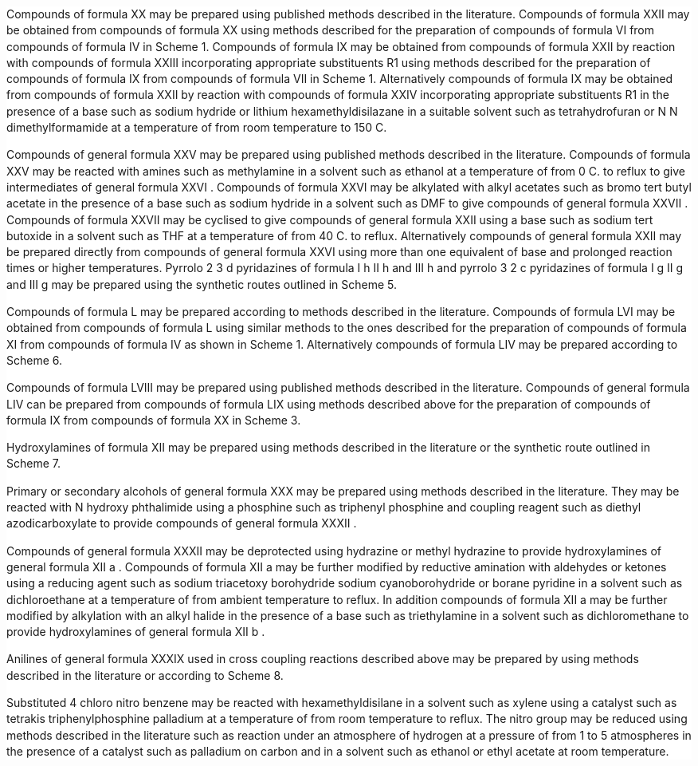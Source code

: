 Compounds of formula XX may be prepared using published methods described in the literature. Compounds of formula XXII may be obtained from compounds of formula XX using methods described for the preparation of compounds of formula VI from compounds of formula IV in Scheme 1. Compounds of formula IX may be obtained from compounds of formula XXII by reaction with compounds of formula XXIII incorporating appropriate substituents R1 using methods described for the preparation of compounds of formula IX from compounds of formula VII in Scheme 1. Alternatively compounds of formula IX may be obtained from compounds of formula XXII by reaction with compounds of formula XXIV incorporating appropriate substituents R1 in the presence of a base such as sodium hydride or lithium hexamethyldisilazane in a suitable solvent such as tetrahydrofuran or N N dimethylformamide at a temperature of from room temperature to 150 C.

Compounds of general formula XXV may be prepared using published methods described in the literature. Compounds of formula XXV may be reacted with amines such as methylamine in a solvent such as ethanol at a temperature of from 0 C. to reflux to give intermediates of general formula XXVI . Compounds of formula XXVI may be alkylated with alkyl acetates such as bromo tert butyl acetate in the presence of a base such as sodium hydride in a solvent such as DMF to give compounds of general formula XXVII . Compounds of formula XXVII may be cyclised to give compounds of general formula XXII using a base such as sodium tert butoxide in a solvent such as THF at a temperature of from 40 C. to reflux. Alternatively compounds of general formula XXII may be prepared directly from compounds of general formula XXVI using more than one equivalent of base and prolonged reaction times or higher temperatures. Pyrrolo 2 3 d pyridazines of formula I h II h and III h and pyrrolo 3 2 c pyridazines of formula I g II g and III g may be prepared using the synthetic routes outlined in Scheme 5.

Compounds of formula L may be prepared according to methods described in the literature. Compounds of formula LVI may be obtained from compounds of formula L using similar methods to the ones described for the preparation of compounds of formula XI from compounds of formula IV as shown in Scheme 1. Alternatively compounds of formula LIV may be prepared according to Scheme 6.

Compounds of formula LVIII may be prepared using published methods described in the literature. Compounds of general formula LIV can be prepared from compounds of formula LIX using methods described above for the preparation of compounds of formula IX from compounds of formula XX in Scheme 3.

Hydroxylamines of formula XII may be prepared using methods described in the literature or the synthetic route outlined in Scheme 7.

Primary or secondary alcohols of general formula XXX may be prepared using methods described in the literature. They may be reacted with N hydroxy phthalimide using a phosphine such as triphenyl phosphine and coupling reagent such as diethyl azodicarboxylate to provide compounds of general formula XXXII .

Compounds of general formula XXXII may be deprotected using hydrazine or methyl hydrazine to provide hydroxylamines of general formula XII a . Compounds of formula XII a may be further modified by reductive amination with aldehydes or ketones using a reducing agent such as sodium triacetoxy borohydride sodium cyanoborohydride or borane pyridine in a solvent such as dichloroethane at a temperature of from ambient temperature to reflux. In addition compounds of formula XII a may be further modified by alkylation with an alkyl halide in the presence of a base such as triethylamine in a solvent such as dichloromethane to provide hydroxylamines of general formula XII b .

Anilines of general formula XXXIX used in cross coupling reactions described above may be prepared by using methods described in the literature or according to Scheme 8.

Substituted 4 chloro nitro benzene may be reacted with hexamethyldisilane in a solvent such as xylene using a catalyst such as tetrakis triphenylphosphine palladium at a temperature of from room temperature to reflux. The nitro group may be reduced using methods described in the literature such as reaction under an atmosphere of hydrogen at a pressure of from 1 to 5 atmospheres in the presence of a catalyst such as palladium on carbon and in a solvent such as ethanol or ethyl acetate at room temperature.
